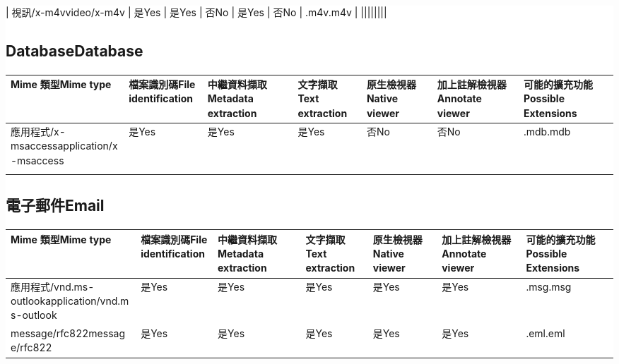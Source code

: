 | <span data-ttu-id="a19f0-177">視訊/x-m4v</span><span class="sxs-lookup"><span data-stu-id="a19f0-177">video/x-m4v</span></span> | <span data-ttu-id="a19f0-178">是</span><span class="sxs-lookup"><span data-stu-id="a19f0-178">Yes</span></span> | <span data-ttu-id="a19f0-179">是</span><span class="sxs-lookup"><span data-stu-id="a19f0-179">Yes</span></span> | <span data-ttu-id="a19f0-180">否</span><span class="sxs-lookup"><span data-stu-id="a19f0-180">No</span></span> | <span data-ttu-id="a19f0-181">是</span><span class="sxs-lookup"><span data-stu-id="a19f0-181">Yes</span></span> | <span data-ttu-id="a19f0-182">否</span><span class="sxs-lookup"><span data-stu-id="a19f0-182">No</span></span> | <span data-ttu-id="a19f0-183">.m4v</span><span class="sxs-lookup"><span data-stu-id="a19f0-183">.m4v</span></span> |
||||||||

## <a name="database"></a><span data-ttu-id="a19f0-184">Database</span><span class="sxs-lookup"><span data-stu-id="a19f0-184">Database</span></span>

| <span data-ttu-id="a19f0-185">Mime 類型</span><span class="sxs-lookup"><span data-stu-id="a19f0-185">Mime type</span></span> | <span data-ttu-id="a19f0-186">檔案識別碼</span><span class="sxs-lookup"><span data-stu-id="a19f0-186">File identification</span></span> | <span data-ttu-id="a19f0-187">中繼資料擷取</span><span class="sxs-lookup"><span data-stu-id="a19f0-187">Metadata extraction</span></span> | <span data-ttu-id="a19f0-188">文字擷取</span><span class="sxs-lookup"><span data-stu-id="a19f0-188">Text extraction</span></span> | <span data-ttu-id="a19f0-189">原生檢視器</span><span class="sxs-lookup"><span data-stu-id="a19f0-189">Native viewer</span></span> | <span data-ttu-id="a19f0-190">加上註解檢視器</span><span class="sxs-lookup"><span data-stu-id="a19f0-190">Annotate viewer</span></span> | <span data-ttu-id="a19f0-191">可能的擴充功能</span><span class="sxs-lookup"><span data-stu-id="a19f0-191">Possible Extensions</span></span> |
| :- |  :- |  :- |  :- |  :- |  :- |  :- |
| <span data-ttu-id="a19f0-192">應用程式/x-msaccess</span><span class="sxs-lookup"><span data-stu-id="a19f0-192">application/x-msaccess</span></span> | <span data-ttu-id="a19f0-193">是</span><span class="sxs-lookup"><span data-stu-id="a19f0-193">Yes</span></span> | <span data-ttu-id="a19f0-194">是</span><span class="sxs-lookup"><span data-stu-id="a19f0-194">Yes</span></span> | <span data-ttu-id="a19f0-195">是</span><span class="sxs-lookup"><span data-stu-id="a19f0-195">Yes</span></span> | <span data-ttu-id="a19f0-196">否</span><span class="sxs-lookup"><span data-stu-id="a19f0-196">No</span></span> | <span data-ttu-id="a19f0-197">否</span><span class="sxs-lookup"><span data-stu-id="a19f0-197">No</span></span> | <span data-ttu-id="a19f0-198">.mdb</span><span class="sxs-lookup"><span data-stu-id="a19f0-198">.mdb</span></span> |
||||||||

## <a name="email"></a><span data-ttu-id="a19f0-199">電子郵件</span><span class="sxs-lookup"><span data-stu-id="a19f0-199">Email</span></span>

| <span data-ttu-id="a19f0-200">Mime 類型</span><span class="sxs-lookup"><span data-stu-id="a19f0-200">Mime type</span></span> | <span data-ttu-id="a19f0-201">檔案識別碼</span><span class="sxs-lookup"><span data-stu-id="a19f0-201">File identification</span></span> | <span data-ttu-id="a19f0-202">中繼資料擷取</span><span class="sxs-lookup"><span data-stu-id="a19f0-202">Metadata extraction</span></span> | <span data-ttu-id="a19f0-203">文字擷取</span><span class="sxs-lookup"><span data-stu-id="a19f0-203">Text extraction</span></span> | <span data-ttu-id="a19f0-204">原生檢視器</span><span class="sxs-lookup"><span data-stu-id="a19f0-204">Native viewer</span></span> | <span data-ttu-id="a19f0-205">加上註解檢視器</span><span class="sxs-lookup"><span data-stu-id="a19f0-205">Annotate viewer</span></span> | <span data-ttu-id="a19f0-206">可能的擴充功能</span><span class="sxs-lookup"><span data-stu-id="a19f0-206">Possible Extensions</span></span> |
| :- |  :- |  :- |  :- |  :- |  :- |  :- |
| <span data-ttu-id="a19f0-207">應用程式/vnd.ms-outlook</span><span class="sxs-lookup"><span data-stu-id="a19f0-207">application/vnd.ms-outlook</span></span> | <span data-ttu-id="a19f0-208">是</span><span class="sxs-lookup"><span data-stu-id="a19f0-208">Yes</span></span> | <span data-ttu-id="a19f0-209">是</span><span class="sxs-lookup"><span data-stu-id="a19f0-209">Yes</span></span> | <span data-ttu-id="a19f0-210">是</span><span class="sxs-lookup"><span data-stu-id="a19f0-210">Yes</span></span> | <span data-ttu-id="a19f0-211">是</span><span class="sxs-lookup"><span data-stu-id="a19f0-211">Yes</span></span> | <span data-ttu-id="a19f0-212">是</span><span class="sxs-lookup"><span data-stu-id="a19f0-212">Yes</span></span> | <span data-ttu-id="a19f0-213">.msg</span><span class="sxs-lookup"><span data-stu-id="a19f0-213">.msg</span></span> |
| <span data-ttu-id="a19f0-214">message/rfc822</span><span class="sxs-lookup"><span data-stu-id="a19f0-214">message/rfc822</span></span> | <span data-ttu-id="a19f0-215">是</span><span class="sxs-lookup"><span data-stu-id="a19f0-215">Yes</span></span> | <span data-ttu-id="a19f0-216">是</span><span class="sxs-lookup"><span data-stu-id="a19f0-216">Yes</span></span> | <span data-ttu-id="a19f0-217">是</span><span class="sxs-lookup"><span data-stu-id="a19f0-217">Yes</span></span> | <span data-ttu-id="a19f0-218">是</span><span class="sxs-lookup"><span data-stu-id="a19f0-218">Yes</span></span> | <span data-ttu-id="a19f0-219">是</span><span class="sxs-lookup"><span data-stu-id="a19f0-219">Yes</span></span> | <span data-ttu-id="a19f0-220">.eml</span><span class="sxs-lookup"><span data-stu-id="a19f0-220">.eml</span></span> |